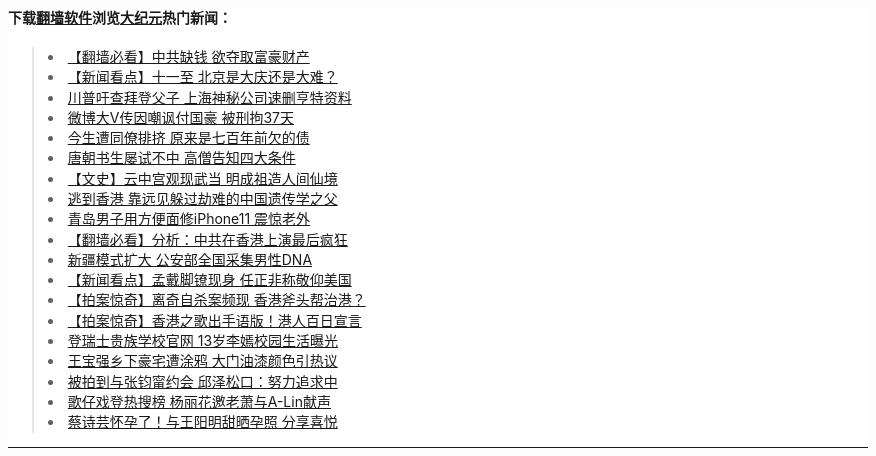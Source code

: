 #### 下载<a href="https://git.io/JesJV">翻墙软件</a>浏览<a href="http://www.epochtimes.com">大纪元</a>热门新闻：
> <li><a href="http://www.epochtimes.com/gb/19/9/25/n11546931.htm">【翻墙必看】中共缺钱 欲夺取富豪财产</a></li>
> <li><a href="http://www.epochtimes.com/gb/19/9/26/n11548856.htm">【新闻看点】十一至 北京是大庆还是大难？</a></li>
> <li><a href="http://www.epochtimes.com/gb/19/9/26/n11549060.htm">川普吁查拜登父子 上海神秘公司速删亨特资料</a></li>
> <li><a href="http://www.epochtimes.com/gb/19/9/26/n11548966.htm">微博大V传因嘲讽付国豪 被刑拘37天</a></li>
> <li><a href="http://www.epochtimes.com/gb/15/9/3/n4519621.htm">今生遭同僚排挤 原来是七百年前欠的债</a></li>
> <li><a href="http://www.epochtimes.com/gb/19/9/20/n11534314.htm">唐朝书生屡试不中 高僧告知四大条件</a></li>
> <li><a href="http://www.epochtimes.com/gb/16/7/1/n8056353.htm">【文史】云中宫观现武当 明成祖造人间仙境</a></li>
> <li><a href="http://www.epochtimes.com/gb/19/9/20/n11535984.htm">逃到香港 靠远见躲过劫难的中国遗传学之父</a></li>
> <li><a href="http://www.epochtimes.com/gb/19/9/25/n11546708.htm">青岛男子用方便面修iPhone11 震惊老外</a></li>
> <li><a href="http://www.epochtimes.com/gb/19/9/25/n11545125.htm">【翻墙必看】分析：中共在香港上演最后疯狂</a></li>
> <li><a href="http://www.epochtimes.com/gb/19/9/25/n11546501.htm">新疆模式扩大 公安部全国采集男性DNA</a></li>
> <li><a href="http://www.epochtimes.com/gb/19/9/24/n11544091.htm">【新闻看点】孟戴脚镣现身 任正非称敬仰美国</a></li>
> <li><a href="http://www.epochtimes.com/gb/19/9/25/n11544688.htm">【拍案惊奇】离奇自杀案频现 香港斧头帮治港？</a></li>
> <li><a href="http://www.epochtimes.com/gb/19/9/26/n11547040.htm">【拍案惊奇】香港之歌出手语版！港人百日宣言</a></li>
> <li><a href="http://www.epochtimes.com/gb/19/9/24/n11544222.htm">登瑞士贵族学校官网 13岁李嫣校园生活曝光</a></li>
> <li><a href="http://www.epochtimes.com/gb/19/9/24/n11544375.htm">王宝强乡下豪宅遭涂鸦 大门油漆颜色引热议</a></li>
> <li><a href="http://www.epochtimes.com/gb/19/9/25/n11545153.htm">被拍到与张钧甯约会 邱泽松口：努力追求中</a></li>
> <li><a href="http://www.epochtimes.com/gb/19/9/25/n11545320.htm">歌仔戏登热搜榜 杨丽花邀老萧与A-Lin献声</a></li>
> <li><a href="http://www.epochtimes.com/gb/19/9/26/n11547898.htm">蔡诗芸怀孕了！与王阳明甜晒孕照 分享喜悦</a></li>
<hr>
